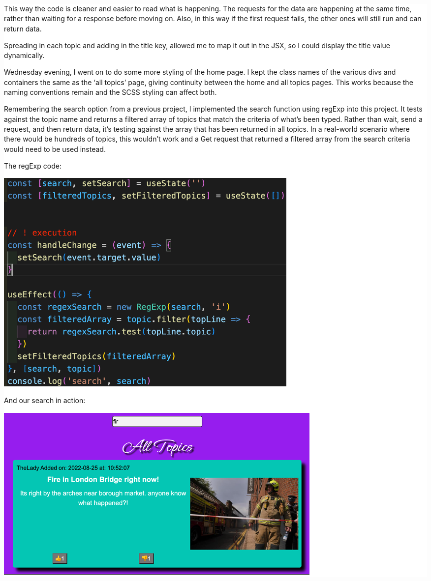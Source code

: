  
This way the code is cleaner and easier to read what is happening. The requests for the data are happening at the same time, rather than waiting for a response before moving on. Also, in this way if the first request fails, the other ones will still run and can return data.
 
Spreading in each topic and adding in the title key, allowed me to map it out in the JSX, so I could display the title value dynamically.
 
Wednesday evening, I went on to do some more styling of the home page. I kept the class names of the various divs and containers the same as the ‘all topics’ page, giving continuity between the home and all topics pages. This works because the naming conventions remain and the SCSS styling can affect both.
 
Remembering the search option from a previous project, I implemented the search function using regExp into this project. It tests against the topic name and returns a filtered array of topics that match the criteria of what’s been typed. Rather than wait, send a request, and then return data, it’s testing against the array that has been returned in all topics. In a real-world scenario where there would be hundreds of topics, this wouldn’t work and a Get request that returned a filtered array from the search criteria would need to be used instead.
 
The regExp code:

 ![regExp code](./p3-images/image22.png)
 
And our search in action:

 ![image 23](./p3-images/image23.png)
